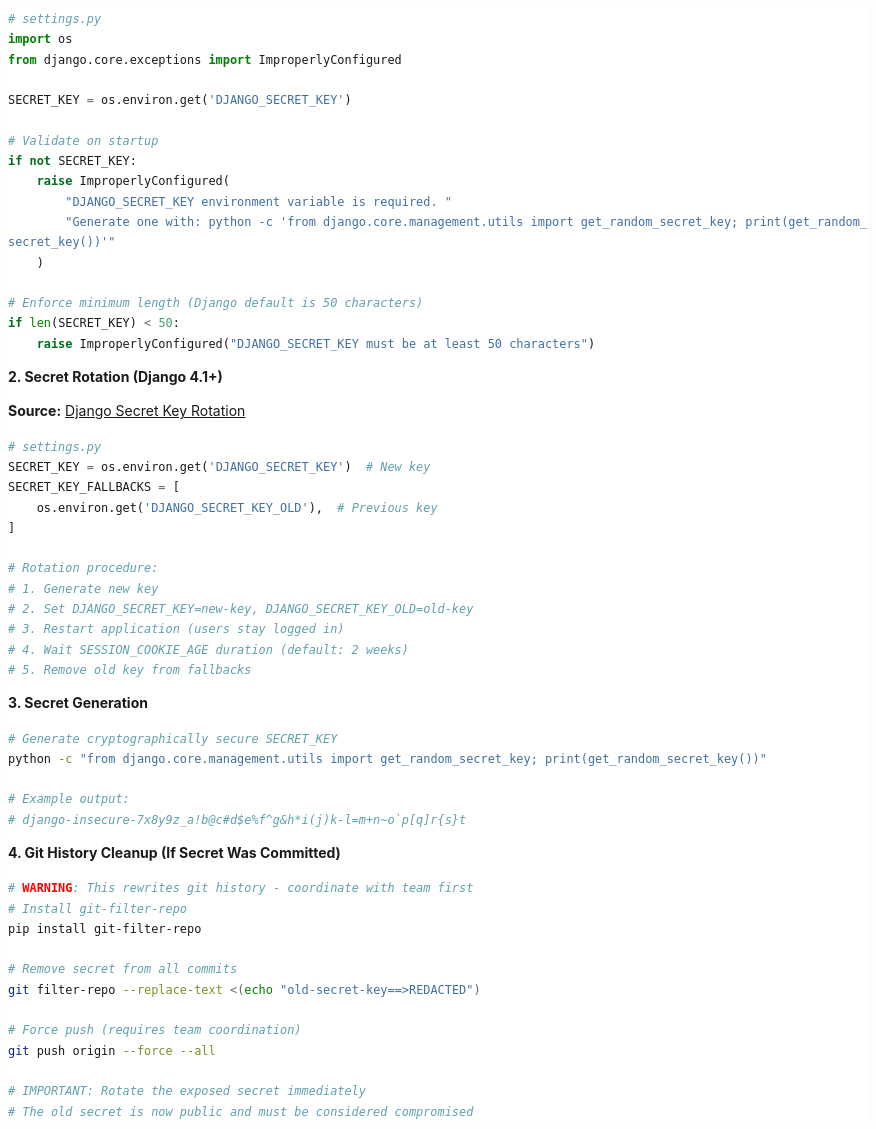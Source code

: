 ```python
# settings.py
import os
from django.core.exceptions import ImproperlyConfigured

SECRET_KEY = os.environ.get('DJANGO_SECRET_KEY')

# Validate on startup
if not SECRET_KEY:
    raise ImproperlyConfigured(
        "DJANGO_SECRET_KEY environment variable is required. "
        "Generate one with: python -c 'from django.core.management.utils import get_random_secret_key; print(get_random_secret_key())'"
    )

# Enforce minimum length (Django default is 50 characters)
if len(SECRET_KEY) < 50:
    raise ImproperlyConfigured("DJANGO_SECRET_KEY must be at least 50 characters")
```

**2. Secret Rotation (Django 4.1+)**

**Source:** [Django Secret Key Rotation](https://adamj.eu/tech/2024/08/30/django-rotate-secret-key/)

```python
# settings.py
SECRET_KEY = os.environ.get('DJANGO_SECRET_KEY')  # New key
SECRET_KEY_FALLBACKS = [
    os.environ.get('DJANGO_SECRET_KEY_OLD'),  # Previous key
]

# Rotation procedure:
# 1. Generate new key
# 2. Set DJANGO_SECRET_KEY=new-key, DJANGO_SECRET_KEY_OLD=old-key
# 3. Restart application (users stay logged in)
# 4. Wait SESSION_COOKIE_AGE duration (default: 2 weeks)
# 5. Remove old key from fallbacks
```

**3. Secret Generation**

```bash
# Generate cryptographically secure SECRET_KEY
python -c "from django.core.management.utils import get_random_secret_key; print(get_random_secret_key())"

# Example output:
# django-insecure-7x8y9z_a!b@c#d$e%f^g&h*i(j)k-l=m+n~o`p[q]r{s}t
```

**4. Git History Cleanup (If Secret Was Committed)**

```bash
# WARNING: This rewrites git history - coordinate with team first
# Install git-filter-repo
pip install git-filter-repo

# Remove secret from all commits
git filter-repo --replace-text <(echo "old-secret-key==>REDACTED")

# Force push (requires team coordination)
git push origin --force --all

# IMPORTANT: Rotate the exposed secret immediately
# The old secret is now public and must be considered compromised
```
